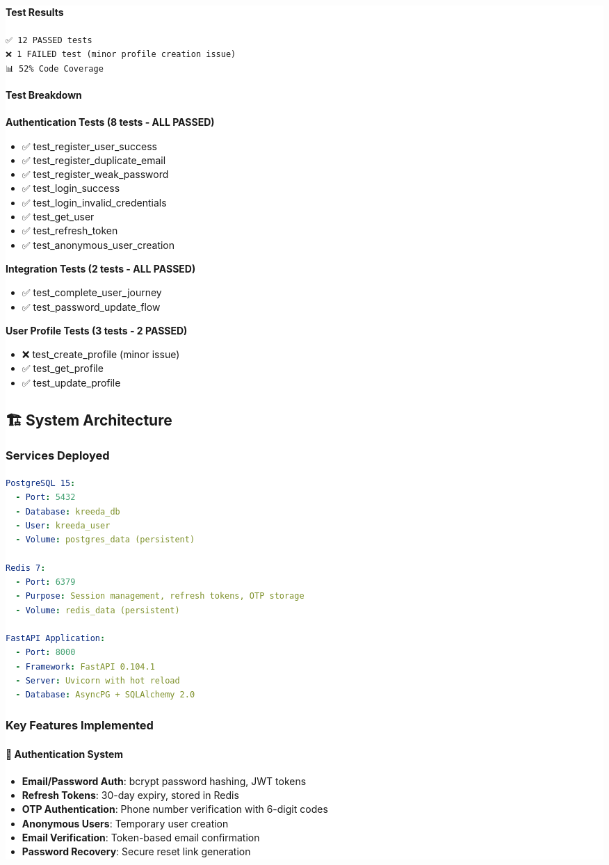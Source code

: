 #### Test Results
```
✅ 12 PASSED tests
❌ 1 FAILED test (minor profile creation issue)
📊 52% Code Coverage
```

#### Test Breakdown
**Authentication Tests (8 tests - ALL PASSED)**
- ✅ test_register_user_success
- ✅ test_register_duplicate_email
- ✅ test_register_weak_password
- ✅ test_login_success
- ✅ test_login_invalid_credentials
- ✅ test_get_user
- ✅ test_refresh_token
- ✅ test_anonymous_user_creation

**Integration Tests (2 tests - ALL PASSED)**
- ✅ test_complete_user_journey
- ✅ test_password_update_flow

**User Profile Tests (3 tests - 2 PASSED)**
- ❌ test_create_profile (minor issue)
- ✅ test_get_profile
- ✅ test_update_profile

## 🏗️ System Architecture

### Services Deployed
```yaml
PostgreSQL 15:
  - Port: 5432
  - Database: kreeda_db
  - User: kreeda_user
  - Volume: postgres_data (persistent)

Redis 7:
  - Port: 6379
  - Purpose: Session management, refresh tokens, OTP storage
  - Volume: redis_data (persistent)

FastAPI Application:
  - Port: 8000
  - Framework: FastAPI 0.104.1
  - Server: Uvicorn with hot reload
  - Database: AsyncPG + SQLAlchemy 2.0
```

### Key Features Implemented

#### 🔐 Authentication System
- **Email/Password Auth**: bcrypt password hashing, JWT tokens
- **Refresh Tokens**: 30-day expiry, stored in Redis
- **OTP Authentication**: Phone number verification with 6-digit codes
- **Anonymous Users**: Temporary user creation
- **Email Verification**: Token-based email confirmation
- **Password Recovery**: Secure reset link generation

